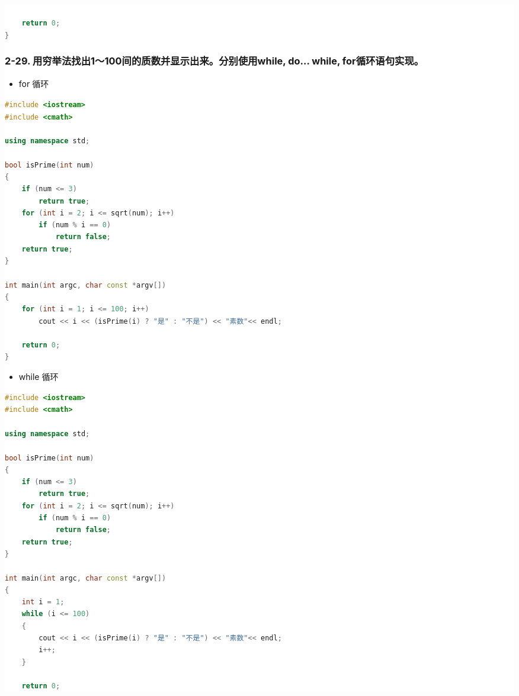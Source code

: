 ```c++

    return 0;
}

```

### 2-29. 用穷举法找出1～100间的质数并显示出来。分别使用while, do… while, for循环语句实现。

- for 循环

```c++
#include <iostream>
#include <cmath>

using namespace std;

bool isPrime(int num)
{
    if (num <= 3)
        return true;
    for (int i = 2; i <= sqrt(num); i++)
        if (num % i == 0)
            return false;
    return true;
}

int main(int argc, char const *argv[])
{
    for (int i = 1; i <= 100; i++)
        cout << i << (isPrime(i) ? "是" : "不是") << "素数"<< endl;

    return 0;
}

```

- while 循环

```c++
#include <iostream>
#include <cmath>

using namespace std;

bool isPrime(int num)
{
    if (num <= 3)
        return true;
    for (int i = 2; i <= sqrt(num); i++)
        if (num % i == 0)
            return false;
    return true;
}

int main(int argc, char const *argv[])
{
    int i = 1;
    while (i <= 100)
    {
        cout << i << (isPrime(i) ? "是" : "不是") << "素数"<< endl;
        i++;
    }
    
    return 0;
```